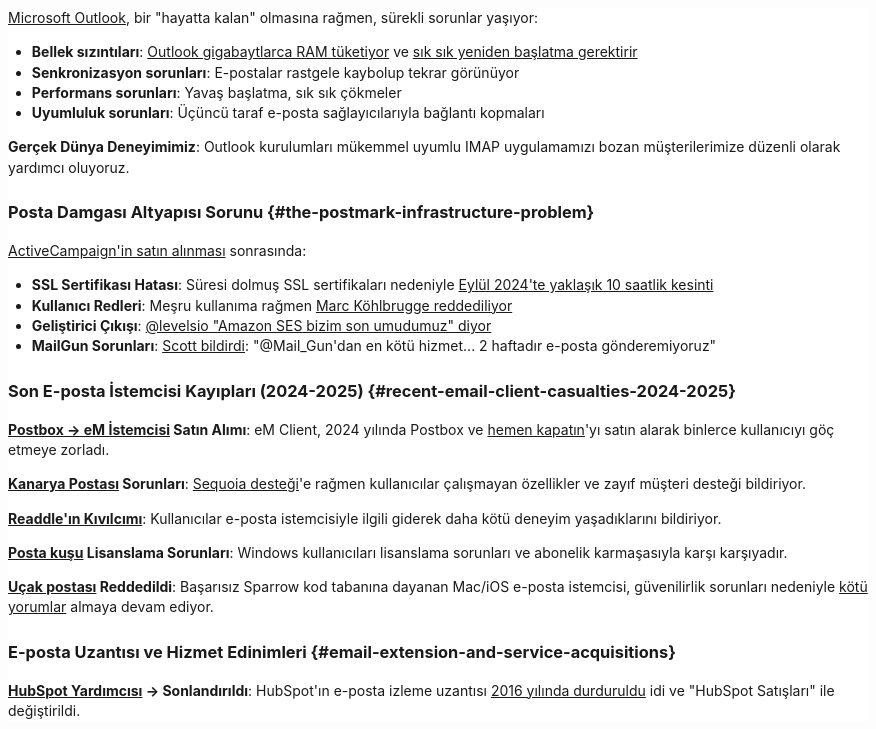 [Microsoft Outlook](https://outlook.com/), bir "hayatta kalan" olmasına rağmen, sürekli sorunlar yaşıyor:

* **Bellek sızıntıları**: [Outlook gigabaytlarca RAM tüketiyor](https://www.reddit.com/r/sysadmin/comments/1g0ejp6/anyone_else_currently_experiencing_strange/) ve [sık sık yeniden başlatma gerektirir](https://answers.microsoft.com/en-us/outlook_com/forum/all/new-outlook-use-excessive-memory-after-last-update/5e2a06a6-5f72-4266-8053-7c8b6df42f3d)
* **Senkronizasyon sorunları**: E-postalar rastgele kaybolup tekrar görünüyor
* **Performans sorunları**: Yavaş başlatma, sık sık çökmeler
* **Uyumluluk sorunları**: Üçüncü taraf e-posta sağlayıcılarıyla bağlantı kopmaları

**Gerçek Dünya Deneyimimiz**: Outlook kurulumları mükemmel uyumlu IMAP uygulamamızı bozan müşterilerimize düzenli olarak yardımcı oluyoruz.

### Posta Damgası Altyapısı Sorunu {#the-postmark-infrastructure-problem}

[ActiveCampaign'in satın alınması](https://postmarkapp.com/blog/postmark-and-dmarc-digests-acquired-by-activecampaign) sonrasında:

* **SSL Sertifikası Hatası**: Süresi dolmuş SSL sertifikaları nedeniyle [Eylül 2024'te yaklaşık 10 saatlik kesinti](https://postmarkapp.com/blog/outbound-smtp-outage-on-september-15-2024)
* **Kullanıcı Redleri**: Meşru kullanıma rağmen [Marc Köhlbrugge reddediliyor](https://x.com/marckohlbrugge/status/1935041134729769379)
* **Geliştirici Çıkışı**: [@levelsio "Amazon SES bizim son umudumuz" diyor](https://x.com/levelsio/status/1934197733989999084)
* **MailGun Sorunları**: [Scott bildirdi](https://x.com/\_SMBaxter/status/1934175626375704675): "@Mail_Gun'dan en kötü hizmet... 2 haftadır e-posta gönderemiyoruz"

### Son E-posta İstemcisi Kayıpları (2024-2025) {#recent-email-client-casualties-2024-2025}

**[Postbox → eM İstemcisi](https://www.postbox-inc.com/) Satın Alımı**: eM Client, 2024 yılında Postbox ve [hemen kapatın](https://www.postbox-inc.com/)'yı satın alarak binlerce kullanıcıyı göç etmeye zorladı.

**[Kanarya Postası](https://canarymail.io/) Sorunları**: [Sequoia desteği](https://www.sequoiacap.com/)'e rağmen kullanıcılar çalışmayan özellikler ve zayıf müşteri desteği bildiriyor.

**[Readdle'ın Kıvılcımı](https://sparkmailapp.com/)**: Kullanıcılar e-posta istemcisiyle ilgili giderek daha kötü deneyim yaşadıklarını bildiriyor.

**[Posta kuşu](https://www.getmailbird.com/) Lisanslama Sorunları**: Windows kullanıcıları lisanslama sorunları ve abonelik karmaşasıyla karşı karşıyadır.

**[Uçak postası](https://airmailapp.com/) Reddedildi**: Başarısız Sparrow kod tabanına dayanan Mac/iOS e-posta istemcisi, güvenilirlik sorunları nedeniyle [kötü yorumlar](https://airmailapp.com/) almaya devam ediyor.

### E-posta Uzantısı ve Hizmet Edinimleri {#email-extension-and-service-acquisitions}

**[HubSpot Yardımcısı](https://en.wikipedia.org/wiki/HubSpot#Products_and_services) → Sonlandırıldı**: HubSpot'ın e-posta izleme uzantısı [2016 yılında durduruldu](https://en.wikipedia.org/wiki/HubSpot#Products_and_services) idi ve "HubSpot Satışları" ile değiştirildi.
